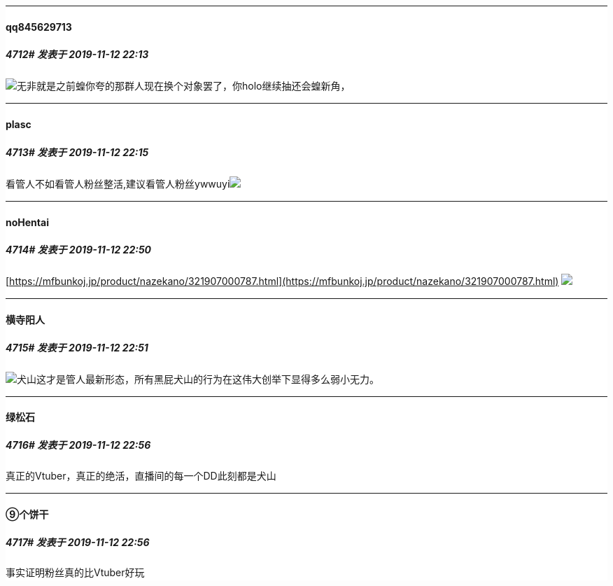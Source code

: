 
*****

####  qq845629713  
##### 4712#       发表于 2019-11-12 22:13


<img src="https://static.saraba1st.com/image/smiley/face2017/213.gif" referrerpolicy="no-referrer">无非就是之前蝗你夸的那群人现在换个对象罢了，你holo继续抽还会蝗新角，


*****

####  plasc  
##### 4713#       发表于 2019-11-12 22:15


看管人不如看管人粉丝整活,建议看管人粉丝ywwuyi<img src="https://static.saraba1st.com/image/smiley/face2017/037.png" referrerpolicy="no-referrer">


*****

####  noHentai  
##### 4714#       发表于 2019-11-12 22:50


[https://mfbunkoj.jp/product/nazekano/321907000787.html](https://mfbunkoj.jp/product/nazekano/321907000787.html)
<img src="https://b2.bmp.ovh/imgs/2019/11/036e93bd30e4d38a.jpg" referrerpolicy="no-referrer">


*****

####  横寺阳人  
##### 4715#       发表于 2019-11-12 22:51


<img src="https://static.saraba1st.com/image/smiley/face2017/067.png" referrerpolicy="no-referrer">犬山这才是管人最新形态，所有黑屁犬山的行为在这伟大创举下显得多么弱小无力。


*****

####  绿松石  
##### 4716#       发表于 2019-11-12 22:56


真正的Vtuber，真正的绝活，直播间的每一个DD此刻都是犬山


*****

####  ⑨个饼干  
##### 4717#       发表于 2019-11-12 22:56


事实证明粉丝真的比Vtuber好玩

